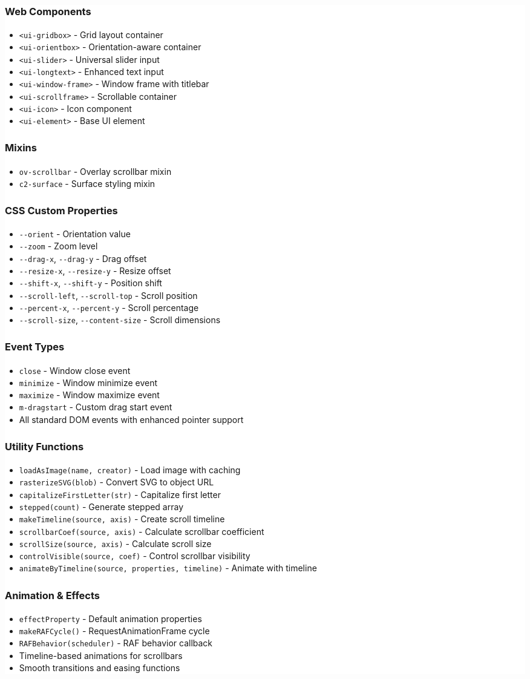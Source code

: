 ### Web Components

- `<ui-gridbox>` - Grid layout container
- `<ui-orientbox>` - Orientation-aware container
- `<ui-slider>` - Universal slider input
- `<ui-longtext>` - Enhanced text input
- `<ui-window-frame>` - Window frame with titlebar
- `<ui-scrollframe>` - Scrollable container
- `<ui-icon>` - Icon component
- `<ui-element>` - Base UI element

### Mixins

- `ov-scrollbar` - Overlay scrollbar mixin
- `c2-surface` - Surface styling mixin

### CSS Custom Properties

- `--orient` - Orientation value
- `--zoom` - Zoom level
- `--drag-x`, `--drag-y` - Drag offset
- `--resize-x`, `--resize-y` - Resize offset
- `--shift-x`, `--shift-y` - Position shift
- `--scroll-left`, `--scroll-top` - Scroll position
- `--percent-x`, `--percent-y` - Scroll percentage
- `--scroll-size`, `--content-size` - Scroll dimensions

### Event Types

- `close` - Window close event
- `minimize` - Window minimize event
- `maximize` - Window maximize event
- `m-dragstart` - Custom drag start event
- All standard DOM events with enhanced pointer support

### Utility Functions

- `loadAsImage(name, creator)` - Load image with caching
- `rasterizeSVG(blob)` - Convert SVG to object URL
- `capitalizeFirstLetter(str)` - Capitalize first letter
- `stepped(count)` - Generate stepped array
- `makeTimeline(source, axis)` - Create scroll timeline
- `scrollbarCoef(source, axis)` - Calculate scrollbar coefficient
- `scrollSize(source, axis)` - Calculate scroll size
- `controlVisible(source, coef)` - Control scrollbar visibility
- `animateByTimeline(source, properties, timeline)` - Animate with timeline

### Animation & Effects

- `effectProperty` - Default animation properties
- `makeRAFCycle()` - RequestAnimationFrame cycle
- `RAFBehavior(scheduler)` - RAF behavior callback
- Timeline-based animations for scrollbars
- Smooth transitions and easing functions
